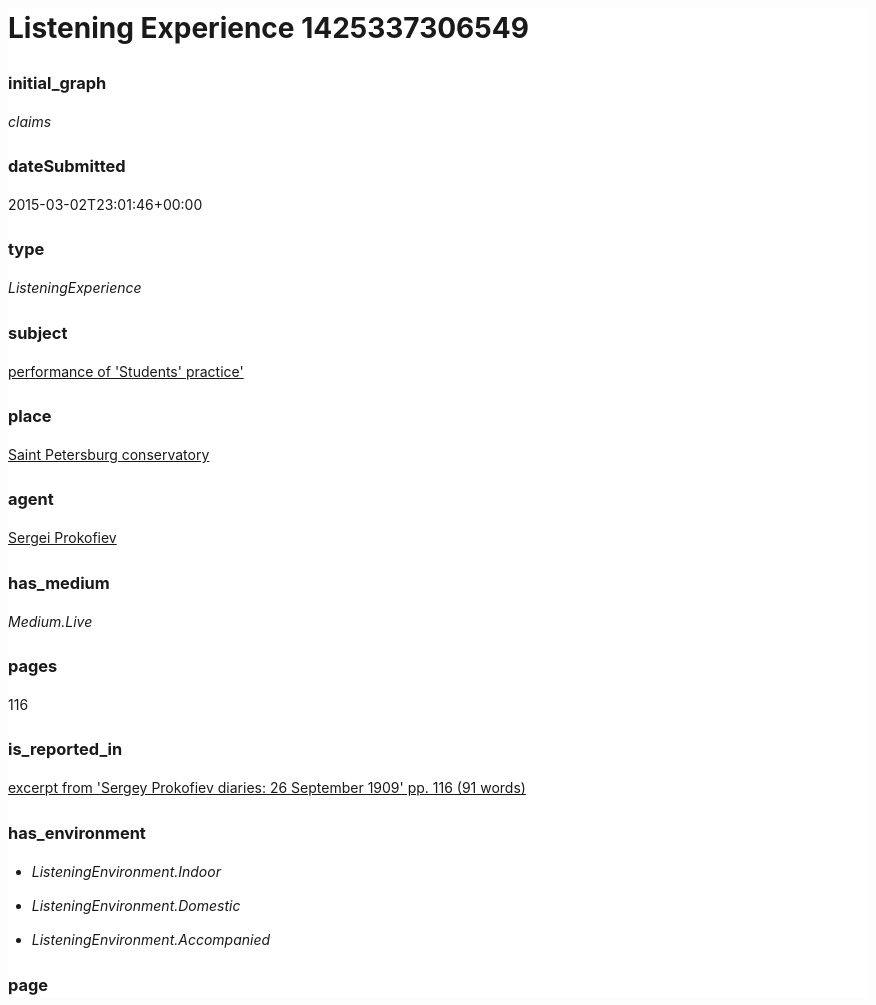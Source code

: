 # Listening Experience 1425337306549

### initial_graph


*claims*

### dateSubmitted


2015-03-02T23:01:46+00:00

### type


*ListeningExperience*

### subject


[performance of 'Students' practice'](#performance-of-'Students'-practice')

### place


[Saint Petersburg conservatory](#Saint-Petersburg-conservatory)

### agent


[Sergei Prokofiev](#Sergei-Prokofiev)

### has_medium


*Medium.Live*

### pages


116

### is_reported_in


[excerpt from 'Sergey Prokofiev diaries: 26 September 1909' pp. 116 (91 words)](#excerpt-from-'Sergey-Prokofiev-diaries-26-September-1909'-pp.-116-(91-words))

### has_environment

 - *ListeningEnvironment.Indoor*

 - *ListeningEnvironment.Domestic*

 - *ListeningEnvironment.Accompanied*

### page
